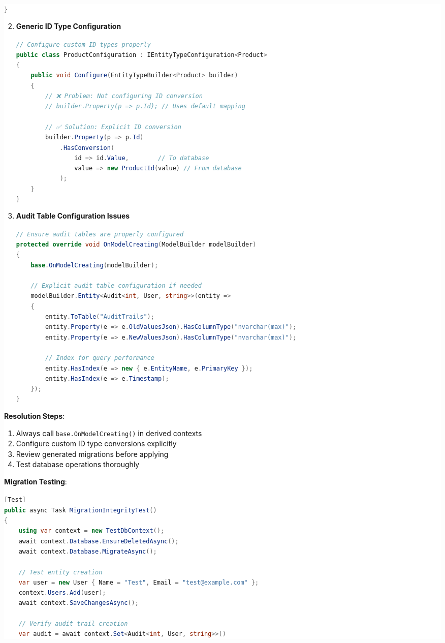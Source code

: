    ```csharp
   }
   ```

2. **Generic ID Type Configuration**
   ```csharp
   // Configure custom ID types properly
   public class ProductConfiguration : IEntityTypeConfiguration<Product>
   {
       public void Configure(EntityTypeBuilder<Product> builder)
       {
           // ❌ Problem: Not configuring ID conversion
           // builder.Property(p => p.Id); // Uses default mapping
           
           // ✅ Solution: Explicit ID conversion
           builder.Property(p => p.Id)
               .HasConversion(
                   id => id.Value,        // To database
                   value => new ProductId(value) // From database
               );
       }
   }
   ```

3. **Audit Table Configuration Issues**
   ```csharp
   // Ensure audit tables are properly configured
   protected override void OnModelCreating(ModelBuilder modelBuilder)
   {
       base.OnModelCreating(modelBuilder);
       
       // Explicit audit table configuration if needed
       modelBuilder.Entity<Audit<int, User, string>>(entity =>
       {
           entity.ToTable("AuditTrails");
           entity.Property(e => e.OldValuesJson).HasColumnType("nvarchar(max)");
           entity.Property(e => e.NewValuesJson).HasColumnType("nvarchar(max)");
           
           // Index for query performance
           entity.HasIndex(e => new { e.EntityName, e.PrimaryKey });
           entity.HasIndex(e => e.Timestamp);
       });
   }
   ```

**Resolution Steps**:
1. Always call `base.OnModelCreating()` in derived contexts
2. Configure custom ID type conversions explicitly
3. Review generated migrations before applying
4. Test database operations thoroughly

**Migration Testing**:
```csharp
[Test]
public async Task MigrationIntegrityTest()
{
    using var context = new TestDbContext();
    await context.Database.EnsureDeletedAsync();
    await context.Database.MigrateAsync();
    
    // Test entity creation
    var user = new User { Name = "Test", Email = "test@example.com" };
    context.Users.Add(user);
    await context.SaveChangesAsync();
    
    // Verify audit trail creation
    var audit = await context.Set<Audit<int, User, string>>()
```
